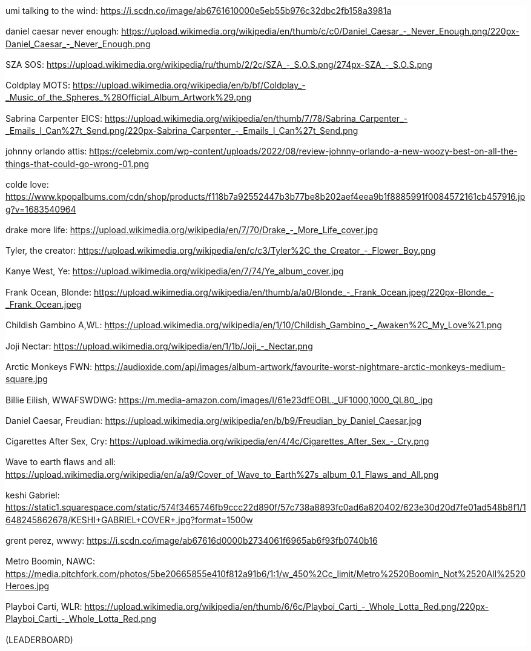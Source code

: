 umi talking to the wind: https://i.scdn.co/image/ab6761610000e5eb55b976c32dbc2fb158a3981a

daniel caesar never enough: https://upload.wikimedia.org/wikipedia/en/thumb/c/c0/Daniel_Caesar_-_Never_Enough.png/220px-Daniel_Caesar_-_Never_Enough.png

SZA SOS: https://upload.wikimedia.org/wikipedia/ru/thumb/2/2c/SZA_-_S.O.S.png/274px-SZA_-_S.O.S.png

Coldplay MOTS: https://upload.wikimedia.org/wikipedia/en/b/bf/Coldplay_-_Music_of_the_Spheres_%28Official_Album_Artwork%29.png

Sabrina Carpenter EICS: https://upload.wikimedia.org/wikipedia/en/thumb/7/78/Sabrina_Carpenter_-_Emails_I_Can%27t_Send.png/220px-Sabrina_Carpenter_-_Emails_I_Can%27t_Send.png

johnny orlando attis: https://celebmix.com/wp-content/uploads/2022/08/review-johnny-orlando-a-new-woozy-best-on-all-the-things-that-could-go-wrong-01.png

colde love: https://www.kpopalbums.com/cdn/shop/products/f118b7a92552447b3b77be8b202aef4eea9b1f8885991f0084572161cb457916.jpg?v=1683540964

drake more life: https://upload.wikimedia.org/wikipedia/en/7/70/Drake_-_More_Life_cover.jpg

Tyler, the creator: https://upload.wikimedia.org/wikipedia/en/c/c3/Tyler%2C_the_Creator_-_Flower_Boy.png

Kanye West, Ye: https://upload.wikimedia.org/wikipedia/en/7/74/Ye_album_cover.jpg

Frank Ocean, Blonde: https://upload.wikimedia.org/wikipedia/en/thumb/a/a0/Blonde_-_Frank_Ocean.jpeg/220px-Blonde_-_Frank_Ocean.jpeg

Childish Gambino A,WL: https://upload.wikimedia.org/wikipedia/en/1/10/Childish_Gambino_-_Awaken%2C_My_Love%21.png

Joji Nectar: https://upload.wikimedia.org/wikipedia/en/1/1b/Joji_-_Nectar.png

Arctic Monkeys FWN: https://audioxide.com/api/images/album-artwork/favourite-worst-nightmare-arctic-monkeys-medium-square.jpg

Billie Eilish, WWAFSWDWG: https://m.media-amazon.com/images/I/61e23dfEOBL._UF1000,1000_QL80_.jpg

Daniel Caesar, Freudian: https://upload.wikimedia.org/wikipedia/en/b/b9/Freudian_by_Daniel_Caesar.jpg

Cigarettes After Sex, Cry: https://upload.wikimedia.org/wikipedia/en/4/4c/Cigarettes_After_Sex_-_Cry.png

Wave to earth flaws and all: https://upload.wikimedia.org/wikipedia/en/a/a9/Cover_of_Wave_to_Earth%27s_album_0.1_Flaws_and_All.png

keshi Gabriel: https://static1.squarespace.com/static/574f3465746fb9ccc22d890f/57c738a8893fc0ad6a820402/623e30d20d7fe01ad548b8f1/1648245862678/KESHI+GABRIEL+COVER+.jpg?format=1500w

grent perez, wwwy: https://i.scdn.co/image/ab67616d0000b2734061f6965ab6f93fb0740b16

Metro Boomin, NAWC: https://media.pitchfork.com/photos/5be20665855e410f812a91b6/1:1/w_450%2Cc_limit/Metro%2520Boomin_Not%2520All%2520Heroes.jpg

Playboi Carti, WLR: https://upload.wikimedia.org/wikipedia/en/thumb/6/6c/Playboi_Carti_-_Whole_Lotta_Red.png/220px-Playboi_Carti_-_Whole_Lotta_Red.png



(LEADERBOARD)
